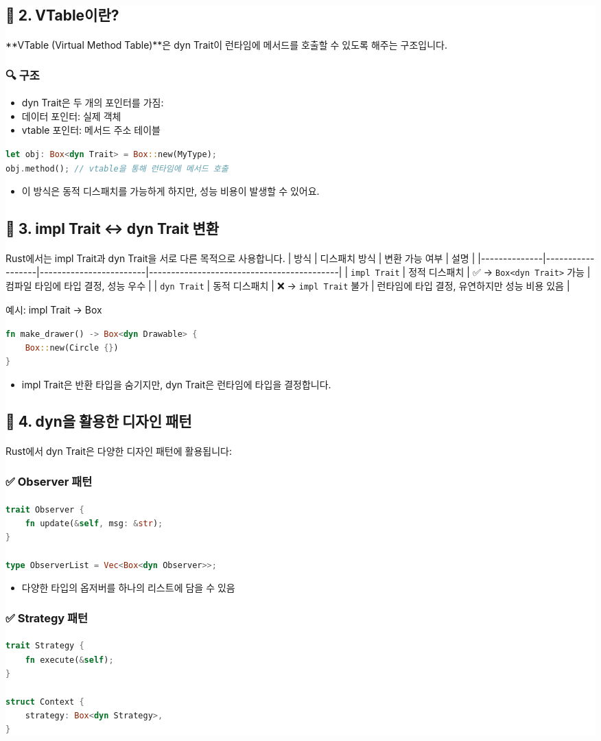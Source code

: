 ## 🧪 2. VTable이란?
**VTable (Virtual Method Table)**은 dyn Trait이 런타임에 메서드를 호출할 수 있도록 해주는 구조입니다.

### 🔍 구조
- dyn Trait은 두 개의 포인터를 가짐:
- 데이터 포인터: 실제 객체
- vtable 포인터: 메서드 주소 테이블
```rust
let obj: Box<dyn Trait> = Box::new(MyType);
obj.method(); // vtable을 통해 런타임에 메서드 호출
```

- 이 방식은 동적 디스패치를 가능하게 하지만, 성능 비용이 발생할 수 있어요.

## 🔁 3. impl Trait ↔ dyn Trait 변환
Rust에서는 impl Trait과 dyn Trait을 서로 다른 목적으로 사용합니다.
| 방식         | 디스패치 방식     | 변환 가능 여부         | 설명                                      |
|--------------|------------------|------------------------|-------------------------------------------|
| `impl Trait` | 정적 디스패치     | ✅ → `Box<dyn Trait>` 가능 | 컴파일 타임에 타입 결정, 성능 우수           |
| `dyn Trait`  | 동적 디스패치     | ❌ → `impl Trait` 불가     | 런타임에 타입 결정, 유연하지만 성능 비용 있음 |


예시: impl Trait → Box<dyn Trait>
```rust
fn make_drawer() -> Box<dyn Drawable> {
    Box::new(Circle {})
}
```

- impl Trait은 반환 타입을 숨기지만, dyn Trait은 런타임에 타입을 결정합니다.

## 🧩 4. dyn을 활용한 디자인 패턴
Rust에서 dyn Trait은 다양한 디자인 패턴에 활용됩니다:

### ✅ Observer 패턴
```rust
trait Observer {
    fn update(&self, msg: &str);
}

type ObserverList = Vec<Box<dyn Observer>>;
```

- 다양한 타입의 옵저버를 하나의 리스트에 담을 수 있음

### ✅ Strategy 패턴
```rust
trait Strategy {
    fn execute(&self);
}

struct Context {
    strategy: Box<dyn Strategy>,
}
```

